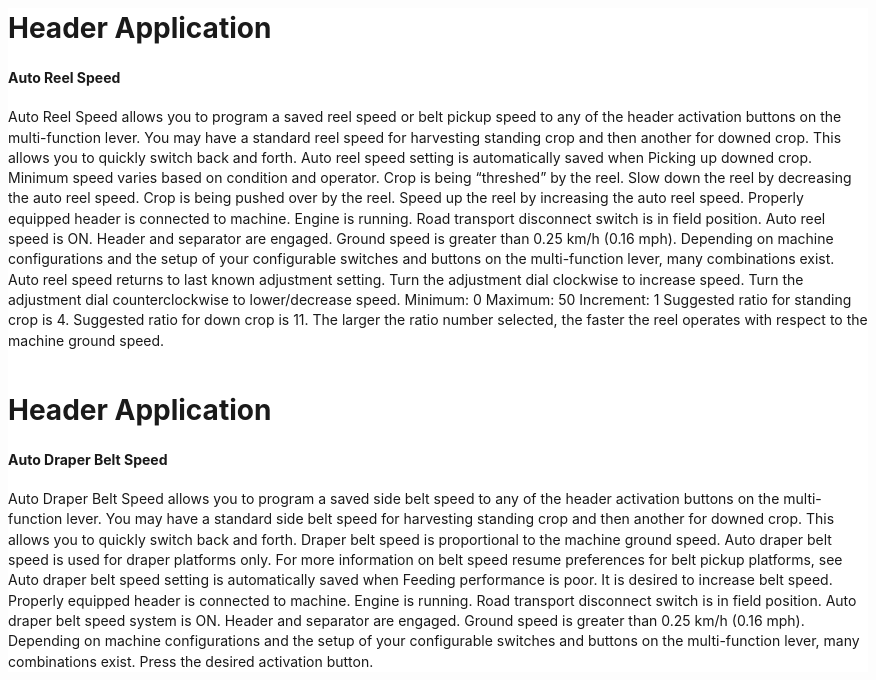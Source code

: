 # Header Application
#### Auto Reel Speed
Auto Reel Speed allows you to program a saved reel speed or
belt pickup speed to any of the header activation buttons on the multi-function
lever. You may have a standard reel speed for harvesting standing
crop and then another for downed crop. This allows you to quickly
switch back and forth.
Auto reel speed setting is automatically saved when
Picking up downed crop. Minimum speed varies based on
condition and operator.
Crop is being “threshed” by the reel. Slow down the reel
by decreasing the auto reel speed.
Crop is being pushed over by the reel. Speed up the reel
by increasing the auto reel speed.
Properly equipped header is connected to machine.
Engine is running.
Road transport disconnect switch is in field position.
Auto reel speed is ON.
Header and separator are engaged.
Ground speed is greater than 0.25 km/h (0.16 mph).
Depending on machine configurations and the setup of your
configurable switches and buttons on the multi-function lever, many
combinations exist.
Auto reel speed returns to last known adjustment setting.
Turn the adjustment dial clockwise to increase speed.
Turn the adjustment dial counterclockwise to lower/decrease
speed.
Minimum: 0
Maximum: 50
Increment: 1
Suggested ratio for standing crop is 4. Suggested ratio
for down crop is 11.
The larger the ratio number selected, the faster the reel
operates with respect to the machine ground speed.

# Header Application
#### Auto Draper Belt Speed
Auto Draper Belt Speed allows you to program a saved side belt
speed to any of the header activation buttons on the multi-function
lever. You may have a standard side belt speed for harvesting standing
crop and then another for downed crop. This allows you to quickly
switch back and forth. Draper belt speed is proportional to the machine
ground speed.
Auto draper belt speed is used for draper platforms only.
For more information on belt speed resume preferences for belt pickup
platforms, see
Auto draper belt speed setting is automatically saved when
Feeding performance is poor.
It is desired to increase belt speed.
Properly equipped header is connected to machine.
Engine is running.
Road transport disconnect switch is in field position.
Auto draper belt speed system is ON.
Header and separator are engaged.
Ground speed is greater than 0.25 km/h (0.16 mph).
Depending on machine configurations and the setup of your
configurable switches and buttons on the multi-function lever, many
combinations exist.
Press the desired activation
button.